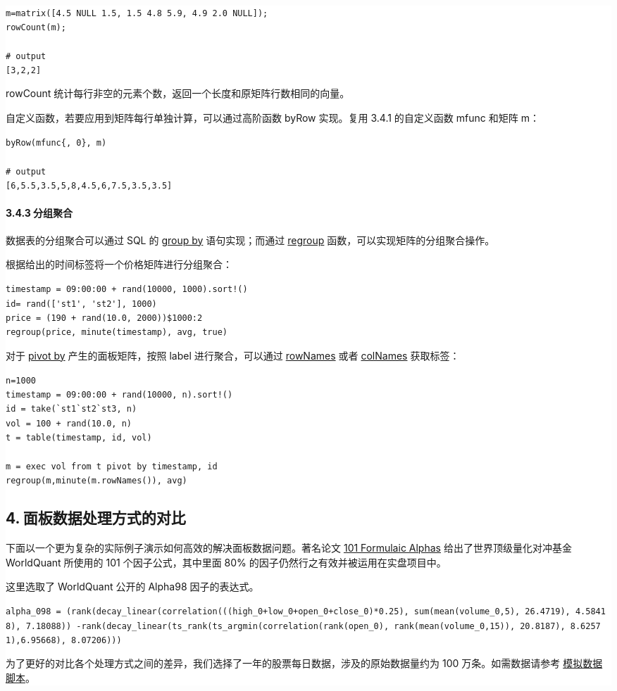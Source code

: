 ```
m=matrix([4.5 NULL 1.5, 1.5 4.8 5.9, 4.9 2.0 NULL]);
rowCount(m);

# output
[3,2,2]
```

rowCount 统计每行非空的元素个数，返回一个长度和原矩阵行数相同的向量。

自定义函数，若要应用到矩阵每行单独计算，可以通过高阶函数 byRow 实现。复用 3.4.1 的自定义函数 mfunc 和矩阵 m：

```
byRow(mfunc{, 0}, m)

# output
[6,5.5,3.5,5,8,4.5,6,7.5,3.5,3.5]
```

#### 3.4.3 分组聚合

数据表的分组聚合可以通过 SQL 的 [group by](https://www.dolphindb.cn/cn/help/200/SQLStatements/groupby.html) 语句实现；而通过 [regroup](https://www.dolphindb.cn/cn/help/200/FunctionsandCommands/FunctionReferences/r/regroup.html) 函数，可以实现矩阵的分组聚合操作。

根据给出的时间标签将一个价格矩阵进行分组聚合：

```
timestamp = 09:00:00 + rand(10000, 1000).sort!()
id= rand(['st1', 'st2'], 1000)
price = (190 + rand(10.0, 2000))$1000:2
regroup(price, minute(timestamp), avg, true)
```

对于 [pivot by](https://www.dolphindb.cn/cn/help/200/SQLStatements/pivotBy.html) 产生的面板矩阵，按照 label 进行聚合，可以通过 [rowNames](https://www.dolphindb.cn/cn/help/200/FunctionsandCommands/FunctionReferences/r/rowNames.html) 或者 [colNames](https://www.dolphindb.cn/cn/help/200/FunctionsandCommands/FunctionReferences/c/columnNames.html) 获取标签：

```
n=1000
timestamp = 09:00:00 + rand(10000, n).sort!()
id = take(`st1`st2`st3, n)
vol = 100 + rand(10.0, n)
t = table(timestamp, id, vol)

m = exec vol from t pivot by timestamp, id
regroup(m,minute(m.rowNames()), avg)
```

## 4. 面板数据处理方式的对比

下面以一个更为复杂的实际例子演示如何高效的解决面板数据问题。著名论文 [101 Formulaic Alphas](https://arxiv.org/ftp/arxiv/papers/1601/1601.00991.pdf) 给出了世界顶级量化对冲基金 WorldQuant 所使用的 101 个因子公式，其中里面 80% 的因子仍然行之有效并被运用在实盘项目中。

这里选取了 WorldQuant 公开的 Alpha98 因子的表达式。
```
alpha_098 = (rank(decay_linear(correlation(((high_0+low_0+open_0+close_0)*0.25), sum(mean(volume_0,5), 26.4719), 4.58418), 7.18088)) -rank(decay_linear(ts_rank(ts_argmin(correlation(rank(open_0), rank(mean(volume_0,15)), 20.8187), 8.62571),6.95668), 8.07206)))
```
为了更好的对比各个处理方式之间的差异，我们选择了一年的股票每日数据，涉及的原始数据量约为 100 万条。如需数据请参考 [模拟数据脚本](script/panel_data/panelDataDailySimulate.dos)。
